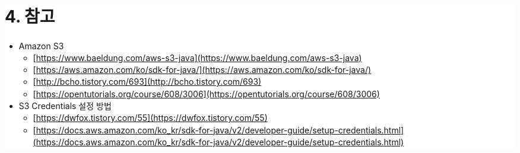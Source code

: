 # 4. 참고

- Amazon S3
  - [https://www.baeldung.com/aws-s3-java](https://www.baeldung.com/aws-s3-java)
  - [https://aws.amazon.com/ko/sdk-for-java/](https://aws.amazon.com/ko/sdk-for-java/)
  - [http://bcho.tistory.com/693](http://bcho.tistory.com/693)
  - [https://opentutorials.org/course/608/3006](https://opentutorials.org/course/608/3006)
- S3 Credentials 설정 방법
  - [https://dwfox.tistory.com/55](https://dwfox.tistory.com/55)
  - [https://docs.aws.amazon.com/ko_kr/sdk-for-java/v2/developer-guide/setup-credentials.html](https://docs.aws.amazon.com/ko_kr/sdk-for-java/v2/developer-guide/setup-credentials.html)
